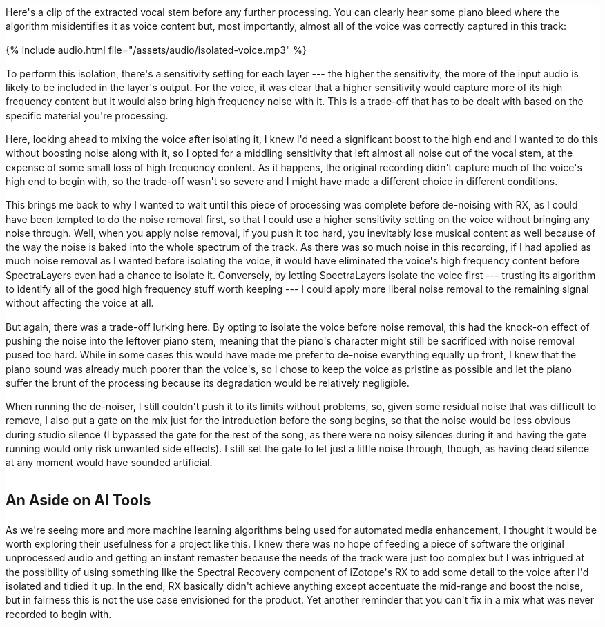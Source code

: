 Here's a clip of the extracted vocal stem before any further processing. You can clearly hear some piano bleed where the algorithm misidentifies it as voice content but, most importantly, almost all of the voice was correctly captured in this track:

{% include audio.html file="/assets/audio/isolated-voice.mp3" %}

To perform this isolation, there's a sensitivity setting for each layer --- the higher the sensitivity, the more of the input audio is likely to be included in the layer's output. For the voice, it was clear that a higher sensitivity would capture more of its high frequency content but it would also bring high frequency noise with it. This is a trade-off that has to be dealt with based on the specific material you're processing.

Here, looking ahead to mixing the voice after isolating it, I knew I'd need a significant boost to the high end and I wanted to do this without boosting noise along with it, so I opted for a middling sensitivity that left almost all noise out of the vocal stem, at the expense of some small loss of high frequency content. As it happens, the original recording didn't capture much of the voice's high end to begin with, so the trade-off wasn't so severe and I might have made a different choice in different conditions.

This brings me back to why I wanted to wait until this piece of processing was complete before de-noising with RX, as I could have been tempted to do the noise removal first, so that I could use a higher sensitivity setting on the voice without bringing any noise through. Well, when you apply noise removal, if you push it too hard, you inevitably lose musical content as well because of the way the noise is baked into the whole spectrum of the track. As there was so much noise in this recording, if I had applied as much noise removal as I wanted before isolating the voice, it would have eliminated the voice's high frequency content before SpectraLayers even had a chance to isolate it. Conversely, by letting SpectraLayers isolate the voice first --- trusting its algorithm to identify all of the good high frequency stuff worth keeping --- I could apply more liberal noise removal to the remaining signal without affecting the voice at all.

But again, there was a trade-off lurking here. By opting to isolate the voice before noise removal, this had the knock-on effect of pushing the noise into the leftover piano stem, meaning that the piano's character might still be sacrificed with noise removal pused too hard. While in some cases this would have made me prefer to de-noise everything equally up front, I knew that the piano sound was already much poorer than the voice's, so I chose to keep the voice as pristine as possible and let the piano suffer the brunt of the processing because its degradation would be relatively negligible.

When running the de-noiser, I still couldn't push it to its limits without problems, so, given some residual noise that was difficult to remove, I also put a gate on the mix just for the introduction before the song begins, so that the noise would be less obvious during studio silence (I bypassed the gate for the rest of the song, as there were no noisy silences during it and having the gate running would only risk unwanted side effects). I still set the gate to let just a little noise through, though, as having dead silence at any moment would have sounded artificial.

## An Aside on AI Tools

As we're seeing more and more machine learning algorithms being used for automated media enhancement, I thought it would be worth exploring their usefulness for a project like this. I knew there was no hope of feeding a piece of software the original unprocessed audio and getting an instant remaster because the needs of the track were just too complex but I was intrigued at the possibility of using something like the Spectral Recovery component of iZotope's RX to add some detail to the voice after I'd isolated and tidied it up. In the end, RX basically didn't achieve anything except accentuate the mid-range and boost the noise, but in fairness this is not the use case envisioned for the product. Yet another reminder that you can't fix in a mix what was never recorded to begin with.
